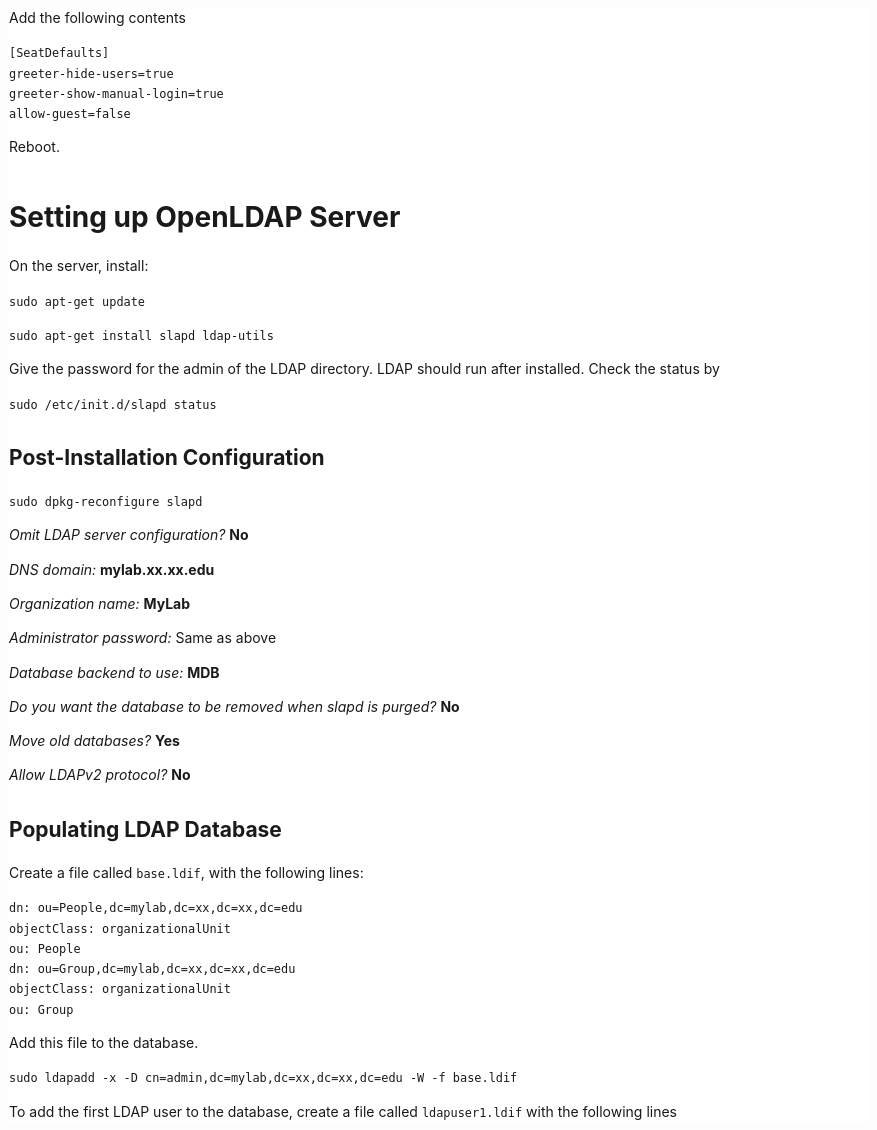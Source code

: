 Add the following contents

`[SeatDefaults]`<br/>
`greeter-hide-users=true`<br/>
`greeter-show-manual-login=true`<br/>
`allow-guest=false`<br/>

Reboot. 

# Setting up OpenLDAP Server

On the server, install:

`sudo apt-get update`

`sudo apt-get install slapd ldap-utils`

Give the password for the admin of the LDAP directory. LDAP should run after installed. Check the status by

`sudo /etc/init.d/slapd status`

## Post-Installation Configuration

`sudo dpkg-reconfigure slapd`

*Omit LDAP server configuration?* **No**

*DNS domain:* **mylab.xx.xx.edu**

*Organization name:* **MyLab**

*Administrator password:* Same as above

*Database backend to use:* **MDB**

*Do you want the database to be removed when slapd is purged?* **No**

*Move old databases?* **Yes**

*Allow LDAPv2 protocol?* **No**

## Populating LDAP Database

Create a file called `base.ldif`, with the following lines:

`dn: ou=People,dc=mylab,dc=xx,dc=xx,dc=edu`<br/>
`objectClass: organizationalUnit`<br/>
`ou: People`<br/>
`dn: ou=Group,dc=mylab,dc=xx,dc=xx,dc=edu`<br/>
`objectClass: organizationalUnit`<br/>
`ou: Group`<br/>

Add this file to the database.

`sudo ldapadd -x -D cn=admin,dc=mylab,dc=xx,dc=xx,dc=edu -W -f base.ldif`

To add the first LDAP user to the database, create a file called `ldapuser1.ldif` with the following lines
